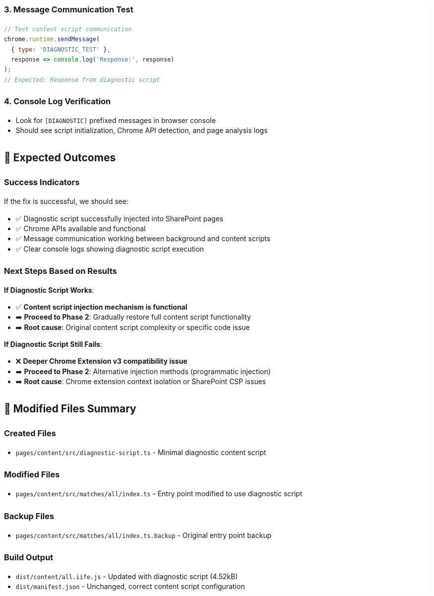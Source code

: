 ### 3. Message Communication Test
```javascript
// Test content script communication
chrome.runtime.sendMessage(
  { type: 'DIAGNOSTIC_TEST' }, 
  response => console.log('Response:', response)
);
// Expected: Response from diagnostic script
```

### 4. Console Log Verification
- Look for `[DIAGNOSTIC]` prefixed messages in browser console
- Should see script initialization, Chrome API detection, and page analysis logs

## 🎯 **Expected Outcomes**

### Success Indicators
If the fix is successful, we should see:
- ✅ Diagnostic script successfully injected into SharePoint pages
- ✅ Chrome APIs available and functional
- ✅ Message communication working between background and content scripts
- ✅ Clear console logs showing diagnostic script execution

### Next Steps Based on Results

**If Diagnostic Script Works**:
- ✅ **Content script injection mechanism is functional**
- ➡️ **Proceed to Phase 2**: Gradually restore full content script functionality
- ➡️ **Root cause**: Original content script complexity or specific code issue

**If Diagnostic Script Still Fails**:
- ❌ **Deeper Chrome Extension v3 compatibility issue**
- ➡️ **Proceed to Phase 2**: Alternative injection methods (programmatic injection)
- ➡️ **Root cause**: Chrome extension context isolation or SharePoint CSP issues

## 📁 **Modified Files Summary**

### Created Files
- `pages/content/src/diagnostic-script.ts` - Minimal diagnostic content script

### Modified Files  
- `pages/content/src/matches/all/index.ts` - Entry point modified to use diagnostic script

### Backup Files
- `pages/content/src/matches/all/index.ts.backup` - Original entry point backup

### Build Output
- `dist/content/all.iife.js` - Updated with diagnostic script (4.52kB)
- `dist/manifest.json` - Unchanged, correct content script configuration
